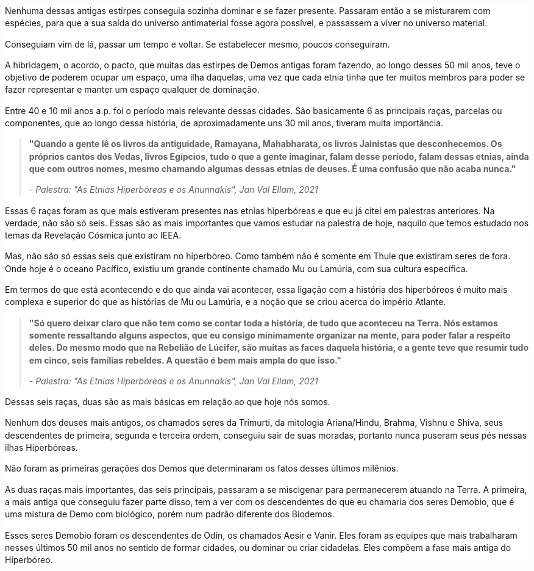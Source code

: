 Nenhuma dessas antigas estirpes conseguia sozinha dominar e se fazer presente. Passaram então a se misturarem com espécies, para que a sua saída do universo antimaterial fosse agora possível, e passassem a viver no universo material. 

Conseguiam vim de lá, passar um tempo e voltar. Se estabelecer mesmo, poucos conseguiram.

A hibridagem, o acordo, o pacto, que muitas das estirpes de Demos antigas foram fazendo, ao longo desses 50 mil anos, teve o objetivo de poderem ocupar um espaço, uma ilha daquelas, uma vez que cada etnia tinha que ter muitos membros para poder se fazer representar e manter um espaço qualquer de dominação. 

Entre 40 e 10 mil anos a.p. foi o período mais relevante dessas cidades. São basicamente 6 as principais raças, parcelas ou componentes, que ao longo dessa história, de aproximadamente uns 30 mil anos, tiveram muita importância.  

>**"Quando a gente lê os livros da antiguidade, Ramayana, Mahabharata, os livros Jainistas que desconhecemos. Os próprios cantos dos Vedas, livros Egípcios, tudo o que a gente imaginar, falam desse período, falam dessas etnias, ainda que com outros nomes, mesmo chamando algumas dessas etnias de deuses. É uma confusão que não acaba nunca."**
>
> <cite>- Palestra: "As Etnias Hiperbóreas e os Anunnakis", Jan Val Ellam, 2021</cite>

Essas 6 raças foram as que mais estiveram presentes nas etnias hiperbóreas e que eu já citei em palestras anteriores. Na verdade, não são só seis. Essas são as mais importantes que vamos estudar na palestra de hoje, naquilo que temos estudado nos temas da Revelação Cósmica junto ao IEEA.

Mas, não são só essas seis que existiram no hiperbóreo. Como também não é somente em Thule que existiram seres de fora. Onde hoje é o oceano Pacífico, existiu um grande continente chamado Mu ou Lamúria, com sua cultura específica. 

Em termos do que está acontecendo e do que ainda vai acontecer, essa ligação com a história dos hiperbóreos é muito mais complexa e superior do que as histórias de Mu ou Lamúria, e a noção que se criou acerca do império Atlante. 

>**"Só quero deixar claro que não tem como se contar toda a história, de tudo que aconteceu na Terra. Nós estamos somente ressaltando alguns aspectos, que eu consigo minimamente organizar na mente, para poder falar a respeito deles. Do mesmo modo que na Rebelião de Lúcifer, são muitas as faces daquela história, e a gente teve que resumir tudo em cinco, seis famílias rebeldes. A questão é bem mais ampla do que isso."**
>
> <cite>- Palestra: "As Etnias Hiperbóreas e os Anunnakis", Jan Val Ellam, 2021</cite>

Dessas seis raças, duas são as mais básicas em relação ao que hoje nós somos.

Nenhum dos deuses mais antigos, os chamados seres da Trimurti, da mitologia Ariana/Hindu, Brahma, Vishnu e Shiva, seus descendentes de primeira, segunda e terceira ordem, conseguiu sair de suas moradas, portanto nunca puseram seus pés nessas ilhas Hiperbóreas.   

Não foram as primeiras gerações dos Demos que determinaram os fatos desses últimos milênios. 

As duas raças mais importantes, das seis principais, passaram a se miscigenar para permanecerem atuando na Terra. A primeira, a mais antiga que conseguiu fazer parte disso, tem a ver com os descendentes do que eu chamaria dos seres Demobio, que é uma mistura de Demo com biológico, porém num padrão diferente dos Biodemos. 

Esses seres Demobio foram os descendentes de Odin, os chamados Aesir e Vanir. Eles foram as equipes que mais trabalharam nesses últimos 50 mil anos no sentido de formar cidades, ou dominar ou criar cidadelas. Eles compõem a fase mais antiga do Hiperbóreo.  
